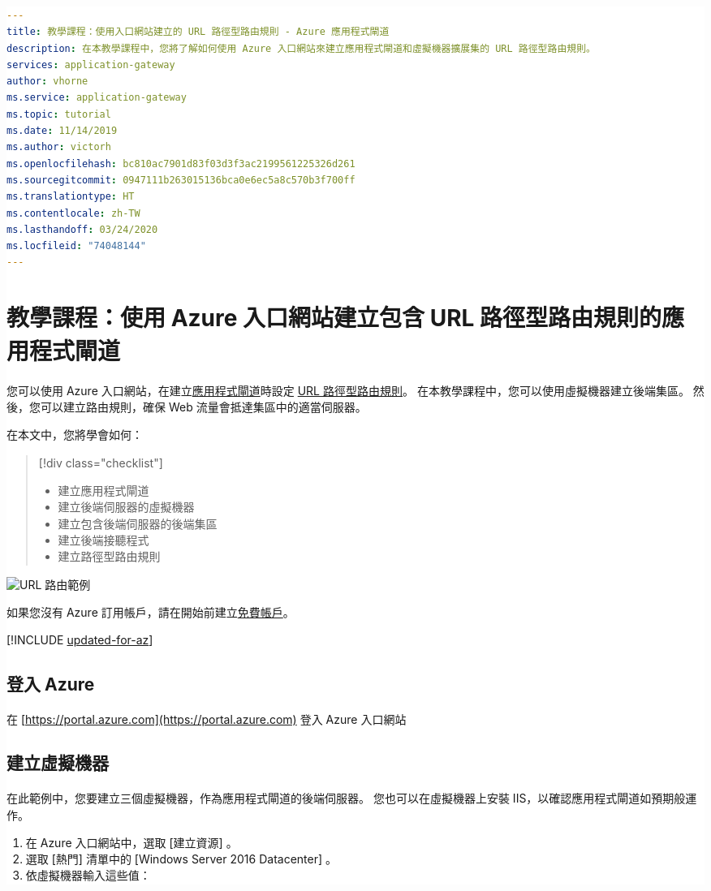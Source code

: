 ```yaml
---
title: 教學課程：使用入口網站建立的 URL 路徑型路由規則 - Azure 應用程式閘道
description: 在本教學課程中，您將了解如何使用 Azure 入口網站來建立應用程式閘道和虛擬機器擴展集的 URL 路徑型路由規則。
services: application-gateway
author: vhorne
ms.service: application-gateway
ms.topic: tutorial
ms.date: 11/14/2019
ms.author: victorh
ms.openlocfilehash: bc810ac7901d83f03d3f3ac2199561225326d261
ms.sourcegitcommit: 0947111b263015136bca0e6ec5a8c570b3f700ff
ms.translationtype: HT
ms.contentlocale: zh-TW
ms.lasthandoff: 03/24/2020
ms.locfileid: "74048144"
---
```

# <a name="tutorial-create-an-application-gateway-with-path-based-routing-rules-using-the-azure-portal"></a>教學課程：使用 Azure 入口網站建立包含 URL 路徑型路由規則的應用程式閘道

您可以使用 Azure 入口網站，在建立[應用程式閘道](application-gateway-introduction.md)時設定 [URL 路徑型路由規則](application-gateway-url-route-overview.md)。 在本教學課程中，您可以使用虛擬機器建立後端集區。 然後，您可以建立路由規則，確保 Web 流量會抵達集區中的適當伺服器。

在本文中，您將學會如何：

> [!div class="checklist"]
> * 建立應用程式閘道
> * 建立後端伺服器的虛擬機器
> * 建立包含後端伺服器的後端集區
> * 建立後端接聽程式
> * 建立路徑型路由規則

![URL 路由範例](./media/application-gateway-create-url-route-portal/scenario.png)

如果您沒有 Azure 訂用帳戶，請在開始前建立[免費帳戶](https://azure.microsoft.com/free/?WT.mc_id=A261C142F)。

[!INCLUDE [updated-for-az](../../includes/updated-for-az.md)]

## <a name="sign-in-to-azure"></a>登入 Azure

在 [https://portal.azure.com](https://portal.azure.com) 登入 Azure 入口網站

## <a name="create-virtual-machines"></a>建立虛擬機器

在此範例中，您要建立三個虛擬機器，作為應用程式閘道的後端伺服器。 您也可以在虛擬機器上安裝 IIS，以確認應用程式閘道如預期般運作。

1. 在 Azure 入口網站中，選取 [建立資源]  。
2. 選取 [熱門] 清單中的 [Windows Server 2016 Datacenter]  。
3. 依虛擬機器輸入這些值：
